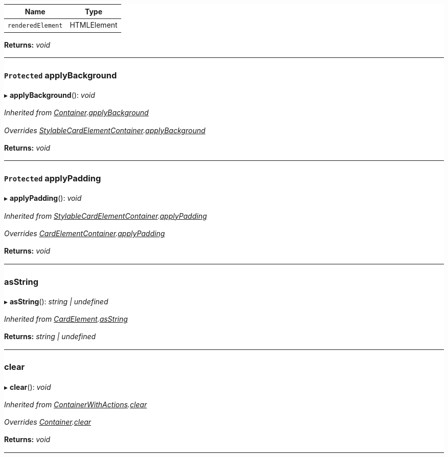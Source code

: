| Name              | Type        |
| ----------------- | ----------- |
| `renderedElement` | HTMLElement |

**Returns:** _void_

---

### `Protected` applyBackground

▸ **applyBackground**(): _void_

_Inherited from [Container](container.md).[applyBackground](container.md#protected-applybackground)_

_Overrides [StylableCardElementContainer](stylablecardelementcontainer.md).[applyBackground](stylablecardelementcontainer.md#protected-applybackground)_

**Returns:** _void_

---

### `Protected` applyPadding

▸ **applyPadding**(): _void_

_Inherited from [StylableCardElementContainer](stylablecardelementcontainer.md).[applyPadding](stylablecardelementcontainer.md#protected-applypadding)_

_Overrides [CardElementContainer](cardelementcontainer.md).[applyPadding](cardelementcontainer.md#protected-applypadding)_

**Returns:** _void_

---

### asString

▸ **asString**(): _string | undefined_

_Inherited from [CardElement](cardelement.md).[asString](cardelement.md#asstring)_

**Returns:** _string | undefined_

---

### clear

▸ **clear**(): _void_

_Inherited from [ContainerWithActions](containerwithactions.md).[clear](containerwithactions.md#clear)_

_Overrides [Container](container.md).[clear](container.md#clear)_

**Returns:** _void_

---
